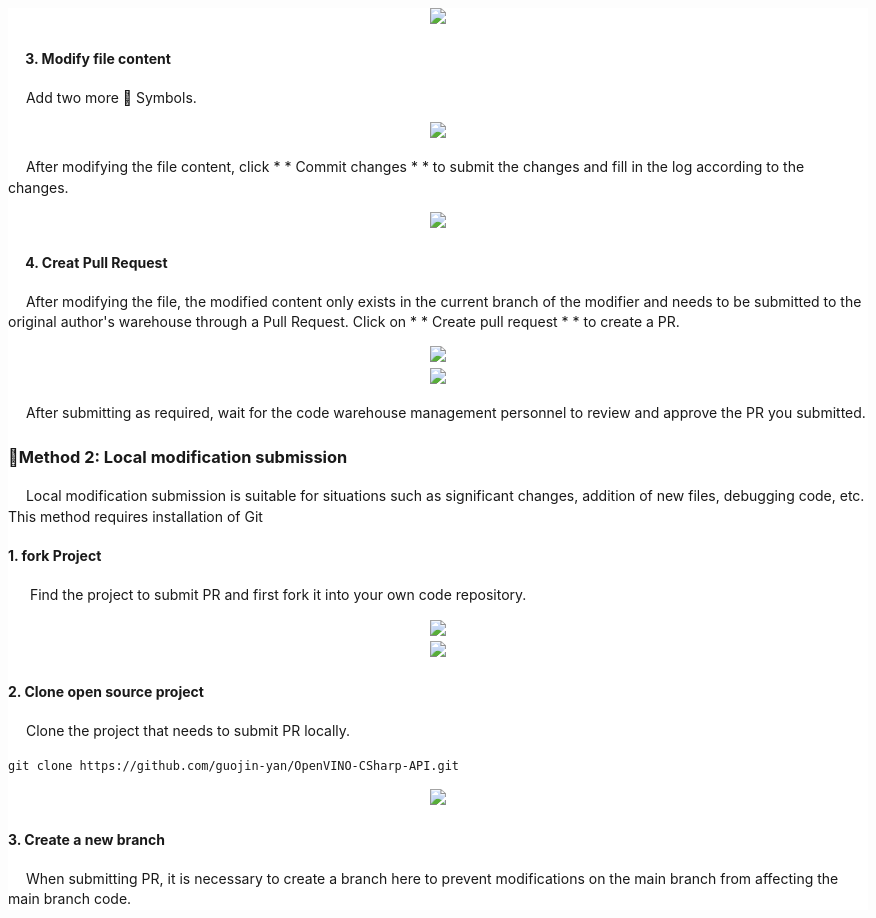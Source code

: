 <div align=center><span><img src="https://s2.loli.net/2023/12/09/H3ya5vO7tciNL9U.jpg" height=500/></span></div>

####   3. Modify file content

&emsp;   Add two more 🥰 Symbols.

<div align=center><span><img src="https://s2.loli.net/2023/12/09/L5xIwJzT23yvS7s.jpg" height=500/></span></div>

&emsp;   After modifying the file content, click * * Commit changes * * to submit the changes and fill in the log according to the changes.

<div align=center><span><img src="https://s2.loli.net/2023/12/09/PEtvN7jr2Bxwl6f.jpg" height=300/></span></div>

####   4. Creat Pull Request

&emsp;   After modifying the file, the modified content only exists in the current branch of the modifier and needs to be submitted to the original author's warehouse through a Pull Request. Click on * * Create pull request * * to create a PR.

<div align=center><span><img src="https://s2.loli.net/2023/12/09/KF1AfmujhwcNgQn.jpg" height=500/></span></div>



<div align=center><span><img src="https://s2.loli.net/2023/12/09/8synN6v5atPoUdw.jpg" height=500/></span></div>

&emsp;    After submitting as required, wait for the code warehouse management personnel to review and approve the PR you submitted.

### 🔻Method 2: Local modification submission

&emsp;   Local modification submission is suitable for situations such as significant changes, addition of new files, debugging code, etc. This method requires installation of Git

#### 1. fork Project

&emsp;   Find the project to submit PR and first fork it into your own code repository.

<div align=center><span><img src="https://s2.loli.net/2023/12/09/wFICoTLxUj9NiJ2.jpg" height=500/></span></div>

<div align=center><span><img src="https://s2.loli.net/2023/12/09/G4UYbH85pQOJfxa.jpg" height=500/></span></div>

####  2. Clone open source project

  Clone the project that needs to submit PR locally.

```
git clone https://github.com/guojin-yan/OpenVINO-CSharp-API.git
```

<div align=center><span><img src="https://s2.loli.net/2023/12/09/GOXw5iLmqf2clea.jpg" height=300/></span></div>

#### 3.  Create a new branch

&emsp;   When submitting PR, it is necessary to create a branch here to prevent modifications on the main branch from affecting the main branch code.
